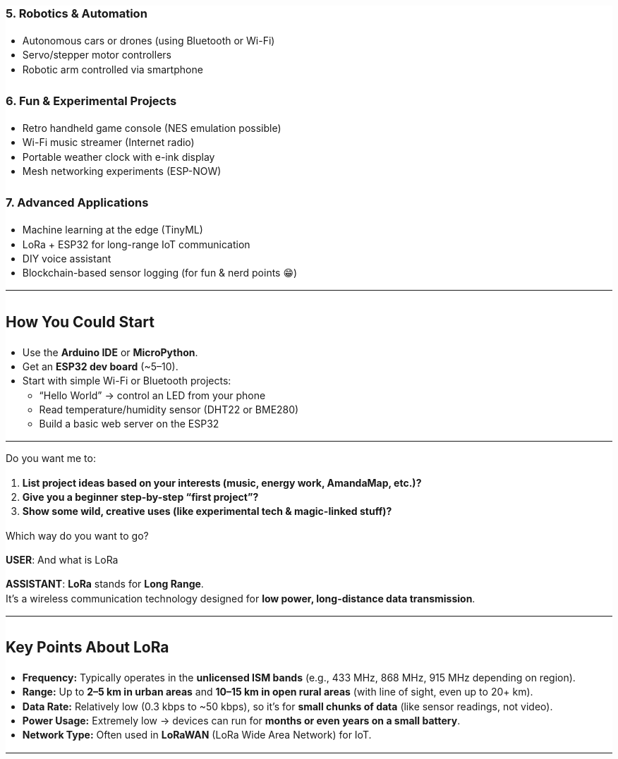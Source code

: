 ### **5. Robotics & Automation**
- Autonomous cars or drones (using Bluetooth or Wi-Fi)
- Servo/stepper motor controllers
- Robotic arm controlled via smartphone

### **6. Fun & Experimental Projects**
- Retro handheld game console (NES emulation possible)
- Wi-Fi music streamer (Internet radio)
- Portable weather clock with e-ink display
- Mesh networking experiments (ESP-NOW)

### **7. Advanced Applications**
- Machine learning at the edge (TinyML)
- LoRa + ESP32 for long-range IoT communication
- DIY voice assistant
- Blockchain-based sensor logging (for fun & nerd points 😁)

---

## **How You Could Start**
- Use the **Arduino IDE** or **MicroPython**.
- Get an **ESP32 dev board** (~$5–$10).
- Start with simple Wi-Fi or Bluetooth projects:
  - “Hello World” → control an LED from your phone
  - Read temperature/humidity sensor (DHT22 or BME280)
  - Build a basic web server on the ESP32

---

Do you want me to:
1. **List project ideas based on your interests (music, energy work, AmandaMap, etc.)?**  
2. **Give you a beginner step-by-step “first project”?**  
3. **Show some **wild, creative** uses (like experimental tech & magic-linked stuff)?**  

Which way do you want to go?

**USER**: And what is LoRa

**ASSISTANT**: **LoRa** stands for **Long Range**.  
It’s a wireless communication technology designed for **low power, long-distance data transmission**.  

---

## **Key Points About LoRa**
- **Frequency:** Typically operates in the **unlicensed ISM bands** (e.g., 433 MHz, 868 MHz, 915 MHz depending on region).  
- **Range:** Up to **2–5 km in urban areas** and **10–15 km in open rural areas** (with line of sight, even up to 20+ km).  
- **Data Rate:** Relatively low (0.3 kbps to ~50 kbps), so it’s for **small chunks of data** (like sensor readings, not video).  
- **Power Usage:** Extremely low → devices can run for **months or even years on a small battery**.  
- **Network Type:** Often used in **LoRaWAN** (LoRa Wide Area Network) for IoT.  

---